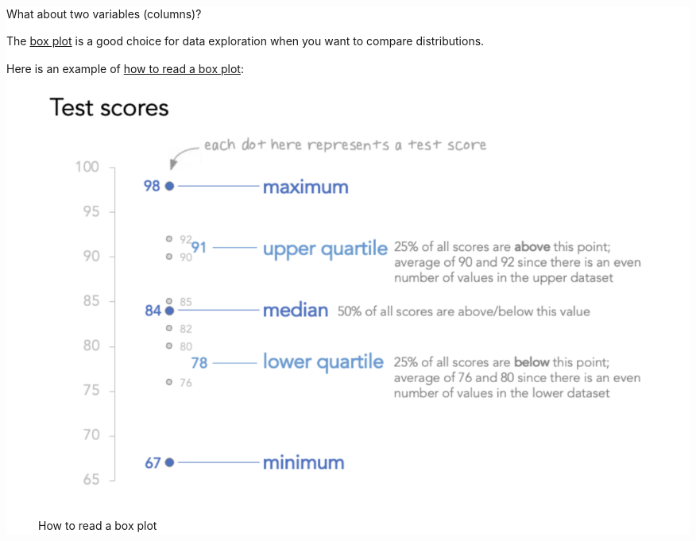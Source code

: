 What about two variables (columns)?

The [box plot](https://en.wikipedia.org/wiki/Box_plot) is a good choice
for data exploration when you want to compare distributions.

Here is an example of [how to read a box
plot](https://www.storytellingwithdata.com/blog/what-is-a-boxplot):

<figure>
<img src="figures/test_score_box_plot2.png"
alt="How to read a box plot" />
<figcaption aria-hidden="true">How to read a box plot</figcaption>
</figure>

<figure>